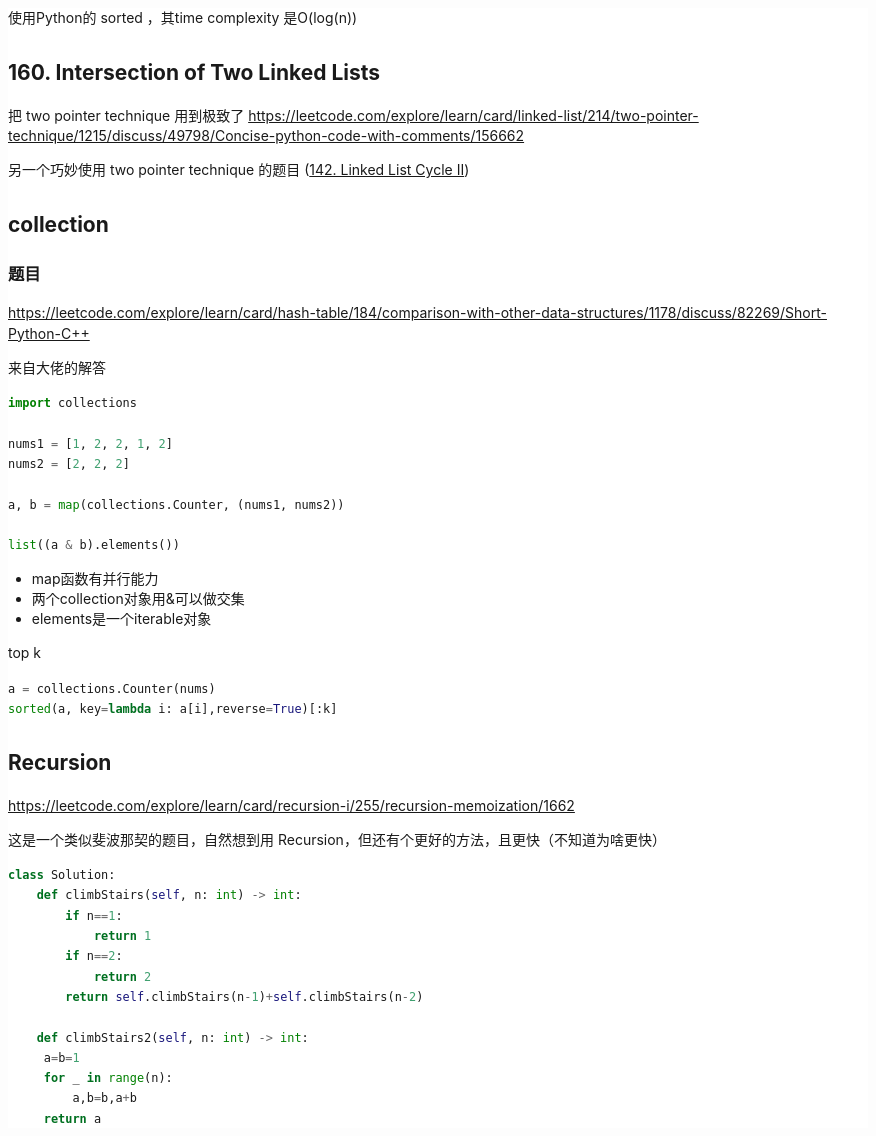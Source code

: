 使用Python的 sorted ，其time complexity 是O(log(n))


## 160. Intersection of Two Linked Lists
把 two pointer technique 用到极致了
https://leetcode.com/explore/learn/card/linked-list/214/two-pointer-technique/1215/discuss/49798/Concise-python-code-with-comments/156662  

另一个巧妙使用 two pointer technique 的题目 ([142. Linked List Cycle II](https://leetcode.com/problems/linked-list-cycle-ii/description/))

## collection
### 题目
https://leetcode.com/explore/learn/card/hash-table/184/comparison-with-other-data-structures/1178/discuss/82269/Short-Python-C++

来自大佬的解答
```python
import collections

nums1 = [1, 2, 2, 1, 2]
nums2 = [2, 2, 2]

a, b = map(collections.Counter, (nums1, nums2))

list((a & b).elements())
```
- map函数有并行能力
- 两个collection对象用&可以做交集
- elements是一个iterable对象

top k
```python
a = collections.Counter(nums)
sorted(a, key=lambda i: a[i],reverse=True)[:k]
```

## Recursion
https://leetcode.com/explore/learn/card/recursion-i/255/recursion-memoization/1662

这是一个类似斐波那契的题目，自然想到用 Recursion，但还有个更好的方法，且更快（不知道为啥更快）

```python
class Solution:
    def climbStairs(self, n: int) -> int:
        if n==1:
            return 1
        if n==2:
            return 2
        return self.climbStairs(n-1)+self.climbStairs(n-2)

    def climbStairs2(self, n: int) -> int:
     a=b=1
     for _ in range(n):
         a,b=b,a+b
     return a
```
